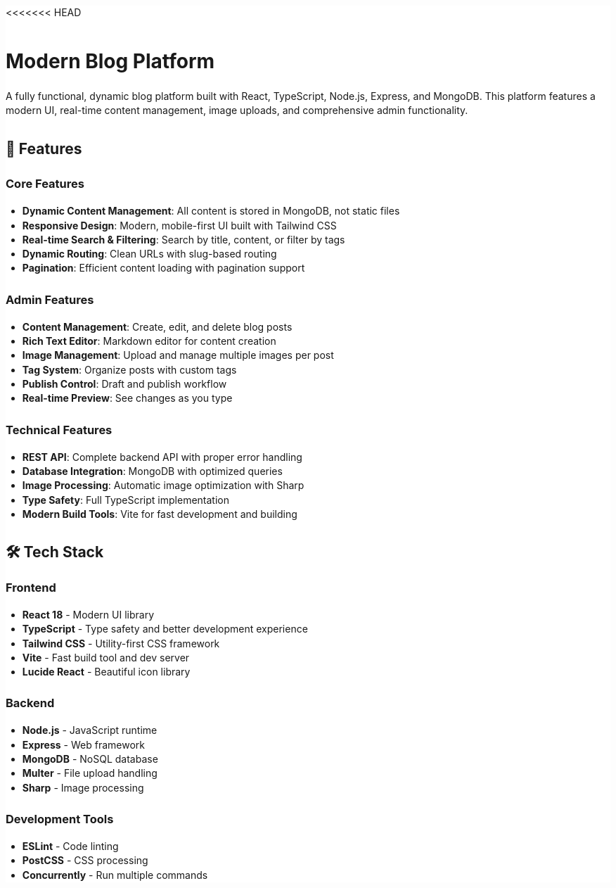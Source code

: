 <<<<<<< HEAD
# Modern Blog Platform

A fully functional, dynamic blog platform built with React, TypeScript, Node.js, Express, and MongoDB. This platform features a modern UI, real-time content management, image uploads, and comprehensive admin functionality.

## 🚀 Features

### Core Features
- **Dynamic Content Management**: All content is stored in MongoDB, not static files
- **Responsive Design**: Modern, mobile-first UI built with Tailwind CSS
- **Real-time Search & Filtering**: Search by title, content, or filter by tags
- **Dynamic Routing**: Clean URLs with slug-based routing
- **Pagination**: Efficient content loading with pagination support

### Admin Features
- **Content Management**: Create, edit, and delete blog posts
- **Rich Text Editor**: Markdown editor for content creation
- **Image Management**: Upload and manage multiple images per post
- **Tag System**: Organize posts with custom tags
- **Publish Control**: Draft and publish workflow
- **Real-time Preview**: See changes as you type

### Technical Features
- **REST API**: Complete backend API with proper error handling
- **Database Integration**: MongoDB with optimized queries
- **Image Processing**: Automatic image optimization with Sharp
- **Type Safety**: Full TypeScript implementation
- **Modern Build Tools**: Vite for fast development and building

## 🛠️ Tech Stack

### Frontend
- **React 18** - Modern UI library
- **TypeScript** - Type safety and better development experience
- **Tailwind CSS** - Utility-first CSS framework
- **Vite** - Fast build tool and dev server
- **Lucide React** - Beautiful icon library

### Backend
- **Node.js** - JavaScript runtime
- **Express** - Web framework
- **MongoDB** - NoSQL database
- **Multer** - File upload handling
- **Sharp** - Image processing

### Development Tools
- **ESLint** - Code linting
- **PostCSS** - CSS processing
- **Concurrently** - Run multiple commands
